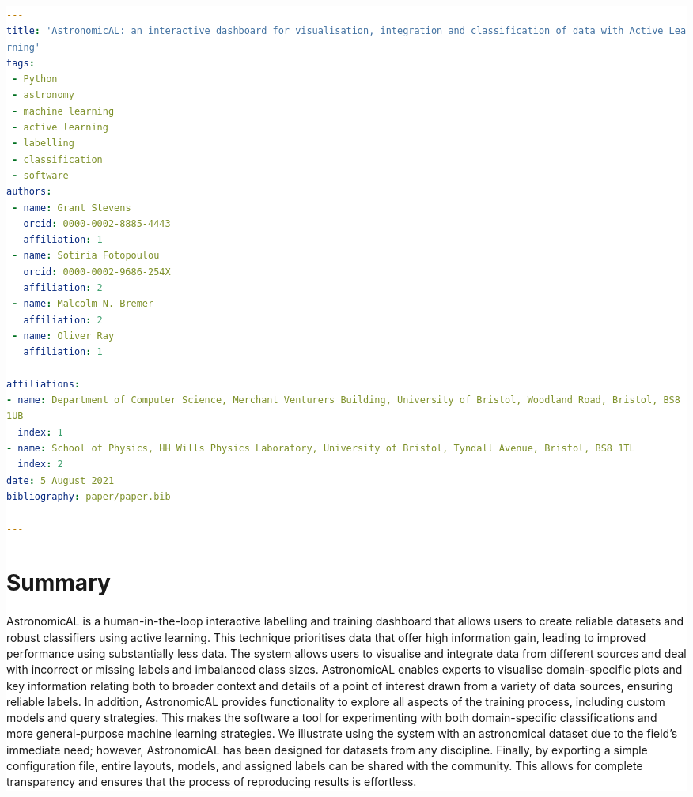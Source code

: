 ```yaml
---
title: 'AstronomicAL: an interactive dashboard for visualisation, integration and classification of data with Active Learning'
tags:
 - Python
 - astronomy
 - machine learning
 - active learning
 - labelling
 - classification
 - software
authors:
 - name: Grant Stevens
   orcid: 0000-0002-8885-4443
   affiliation: 1
 - name: Sotiria Fotopoulou
   orcid: 0000-0002-9686-254X
   affiliation: 2
 - name: Malcolm N. Bremer
   affiliation: 2
 - name: Oliver Ray
   affiliation: 1

affiliations:
- name: Department of Computer Science, Merchant Venturers Building, University of Bristol, Woodland Road, Bristol, BS8 1UB
  index: 1
- name: School of Physics, HH Wills Physics Laboratory, University of Bristol, Tyndall Avenue, Bristol, BS8 1TL
  index: 2
date: 5 August 2021
bibliography: paper/paper.bib

---
```


# Summary

AstronomicAL is a human-in-the-loop interactive labelling and training dashboard that allows users to create reliable datasets and robust classifiers using active learning. This technique prioritises data that offer high information gain, leading to improved performance using substantially less data. The system allows users to visualise and integrate data from different sources and deal with incorrect or missing labels and imbalanced class sizes. AstronomicAL enables experts to visualise domain-specific plots and key information relating both to broader context and details of a point of interest drawn from a variety of data sources, ensuring reliable labels. In addition, AstronomicAL provides functionality to explore all aspects of the training process, including custom models and query strategies. This makes the software a tool for experimenting with both domain-specific classifications and more general-purpose machine learning strategies. We illustrate using the system with an astronomical dataset due to the field’s immediate need; however, AstronomicAL has been designed for datasets from any discipline. Finally, by exporting a simple configuration file, entire layouts, models, and assigned labels can be shared with the community. This allows for complete transparency and ensures that the process of reproducing results is effortless.

